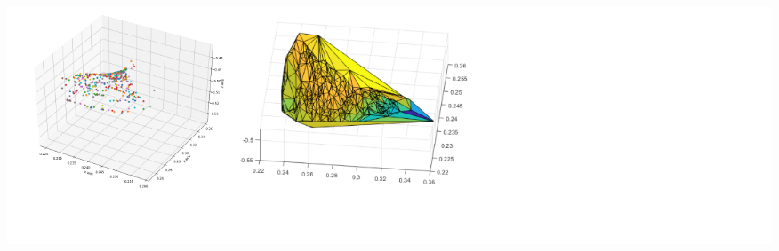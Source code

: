   <img src="/HW4/result/3D_points_Disney.png" width="30%" />
  <img src="/HW4/result/Disney.png" width="30%" /> 
</p>
<br><br>
